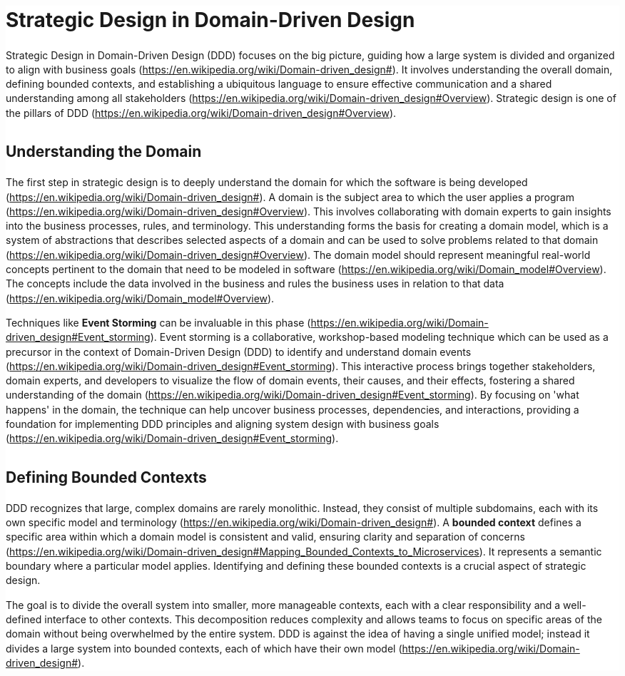# Strategic Design in Domain-Driven Design

Strategic Design in Domain-Driven Design (DDD) focuses on the big picture, guiding how a large system is divided and organized to align with business goals (https://en.wikipedia.org/wiki/Domain-driven_design#). It involves understanding the overall domain, defining bounded contexts, and establishing a ubiquitous language to ensure effective communication and a shared understanding among all stakeholders (https://en.wikipedia.org/wiki/Domain-driven_design#Overview). Strategic design is one of the pillars of DDD (https://en.wikipedia.org/wiki/Domain-driven_design#Overview).

## Understanding the Domain

The first step in strategic design is to deeply understand the domain for which the software is being developed (https://en.wikipedia.org/wiki/Domain-driven_design#). A domain is the subject area to which the user applies a program (https://en.wikipedia.org/wiki/Domain-driven_design#Overview). This involves collaborating with domain experts to gain insights into the business processes, rules, and terminology. This understanding forms the basis for creating a domain model, which is a system of abstractions that describes selected aspects of a domain and can be used to solve problems related to that domain (https://en.wikipedia.org/wiki/Domain-driven_design#Overview). The domain model should represent meaningful real-world concepts pertinent to the domain that need to be modeled in software (https://en.wikipedia.org/wiki/Domain_model#Overview). The concepts include the data involved in the business and rules the business uses in relation to that data (https://en.wikipedia.org/wiki/Domain_model#Overview).

Techniques like **Event Storming** can be invaluable in this phase (https://en.wikipedia.org/wiki/Domain-driven_design#Event_storming). Event storming is a collaborative, workshop-based modeling technique which can be used as a precursor in the context of Domain-Driven Design (DDD) to identify and understand domain events (https://en.wikipedia.org/wiki/Domain-driven_design#Event_storming). This interactive process brings together stakeholders, domain experts, and developers to visualize the flow of domain events, their causes, and their effects, fostering a shared understanding of the domain (https://en.wikipedia.org/wiki/Domain-driven_design#Event_storming). By focusing on 'what happens' in the domain, the technique can help uncover business processes, dependencies, and interactions, providing a foundation for implementing DDD principles and aligning system design with business goals (https://en.wikipedia.org/wiki/Domain-driven_design#Event_storming).

## Defining Bounded Contexts

DDD recognizes that large, complex domains are rarely monolithic. Instead, they consist of multiple subdomains, each with its own specific model and terminology (https://en.wikipedia.org/wiki/Domain-driven_design#). A **bounded context** defines a specific area within which a domain model is consistent and valid, ensuring clarity and separation of concerns (https://en.wikipedia.org/wiki/Domain-driven_design#Mapping_Bounded_Contexts_to_Microservices). It represents a semantic boundary where a particular model applies. Identifying and defining these bounded contexts is a crucial aspect of strategic design.

The goal is to divide the overall system into smaller, more manageable contexts, each with a clear responsibility and a well-defined interface to other contexts. This decomposition reduces complexity and allows teams to focus on specific areas of the domain without being overwhelmed by the entire system. DDD is against the idea of having a single unified model; instead it divides a large system into bounded contexts, each of which have their own model (https://en.wikipedia.org/wiki/Domain-driven_design#).
